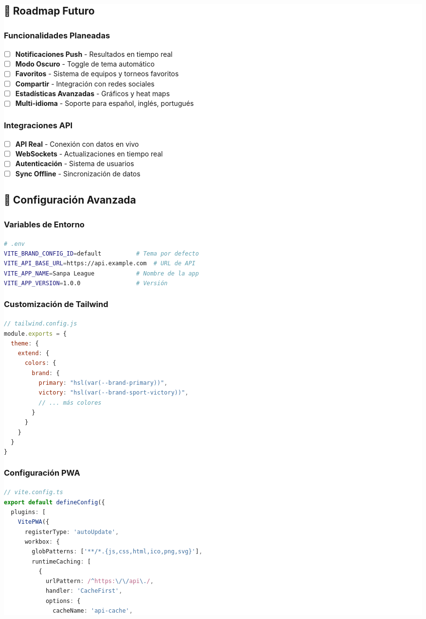 ## 🎯 Roadmap Futuro

### Funcionalidades Planeadas
- [ ] **Notificaciones Push** - Resultados en tiempo real
- [ ] **Modo Oscuro** - Toggle de tema automático
- [ ] **Favoritos** - Sistema de equipos y torneos favoritos
- [ ] **Compartir** - Integración con redes sociales
- [ ] **Estadísticas Avanzadas** - Gráficos y heat maps
- [ ] **Multi-idioma** - Soporte para español, inglés, portugués

### Integraciones API
- [ ] **API Real** - Conexión con datos en vivo
- [ ] **WebSockets** - Actualizaciones en tiempo real
- [ ] **Autenticación** - Sistema de usuarios
- [ ] **Sync Offline** - Sincronización de datos

## 🔧 Configuración Avanzada

### Variables de Entorno

```bash
# .env
VITE_BRAND_CONFIG_ID=default          # Tema por defecto
VITE_API_BASE_URL=https://api.example.com  # URL de API
VITE_APP_NAME=Sanpa League            # Nombre de la app
VITE_APP_VERSION=1.0.0                # Versión
```

### Customización de Tailwind

```javascript
// tailwind.config.js
module.exports = {
  theme: {
    extend: {
      colors: {
        brand: {
          primary: "hsl(var(--brand-primary))",
          victory: "hsl(var(--brand-sport-victory))",
          // ... más colores
        }
      }
    }
  }
}
```

### Configuración PWA

```typescript
// vite.config.ts
export default defineConfig({
  plugins: [
    VitePWA({
      registerType: 'autoUpdate',
      workbox: {
        globPatterns: ['**/*.{js,css,html,ico,png,svg}'],
        runtimeCaching: [
          {
            urlPattern: /^https:\/\/api\./,
            handler: 'CacheFirst',
            options: {
              cacheName: 'api-cache',
```